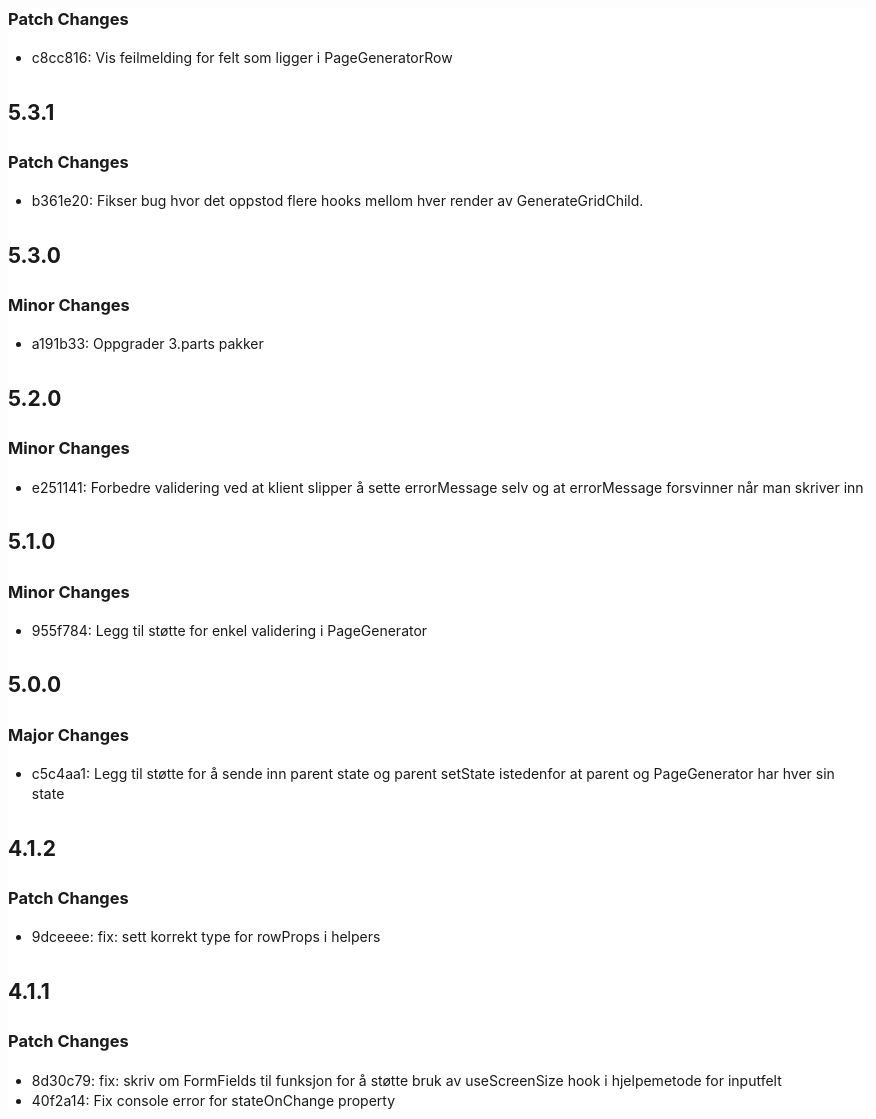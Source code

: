 ### Patch Changes

- c8cc816: Vis feilmelding for felt som ligger i PageGeneratorRow

## 5.3.1

### Patch Changes

- b361e20: Fikser bug hvor det oppstod flere hooks mellom hver render av GenerateGridChild.

## 5.3.0

### Minor Changes

- a191b33: Oppgrader 3.parts pakker

## 5.2.0

### Minor Changes

- e251141: Forbedre validering ved at klient slipper å sette errorMessage selv og at errorMessage forsvinner når man skriver inn

## 5.1.0

### Minor Changes

- 955f784: Legg til støtte for enkel validering i PageGenerator

## 5.0.0

### Major Changes

- c5c4aa1: Legg til støtte for å sende inn parent state og parent setState istedenfor at parent og PageGenerator har hver sin state

## 4.1.2

### Patch Changes

- 9dceeee: fix: sett korrekt type for rowProps i helpers

## 4.1.1

### Patch Changes

- 8d30c79: fix: skriv om FormFields til funksjon for å støtte bruk av useScreenSize hook i hjelpemetode for inputfelt
- 40f2a14: Fix console error for stateOnChange property
